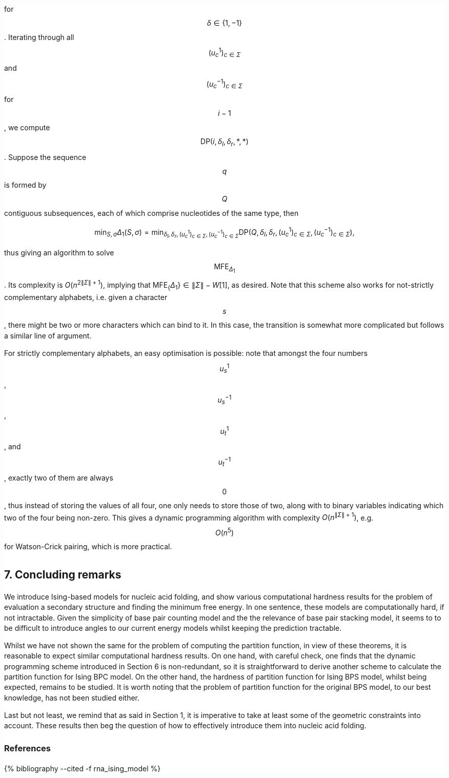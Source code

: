 for $$\delta \in \{1, -1\}$$. Iterating through all $$(u^{1}_c)_{c \in \Sigma}$$ and $$(u^{-1}_c)_{c \in \Sigma}$$ for $$i-1$$, we compute $$\text{DP}(i, \delta_l, \delta_r, \textsf{*}, \textsf{*})$$. Suppose the sequence $$q$$ is formed by $$Q$$ contiguous subsequences, each of which comprise nucleotides of the same type, then 


$$
	\min_{S, \sigma} \Delta_1(S, \sigma) = \min_{\delta_l, \delta_r, (u^{1}_c)_{c \in \Sigma}, (u^{-1}_c)_{c \in \Sigma}}\text{DP}(Q, \delta_l, \delta_r, (u^{1}_c)_{c \in \Sigma}, (u^{-1}_c)_{c \in \Sigma}),
$$


thus giving an algorithm to solve $$\textsf{MFE}_{\Delta_1}$$. Its complexity is $O(n^{2\|\Sigma\|+1})$, implying that $\textsf{MFE}_\{\Delta_1\} \in \|\Sigma\|-W[1]$, as desired. Note that this scheme also works for not-strictly complementary alphabets, i.e. given a character $$s$$, there might be two or more characters which can bind to it. In this case, the transition is somewhat more complicated but follows a similar line of argument.

For strictly complementary alphabets, an easy optimisation is possible: note that amongst the four numbers $$u^1_s$$, $$u^{-1}_s$$, $$u^1_t$$, and $$u^{-1}_t$$, exactly two of them are always $$0$$, thus instead of storing the values of all four, one only needs to store those of two, along with to binary variables indicating which two of the four being non-zero. This gives a dynamic programming algorithm with complexity $O(n^{\|\Sigma\|+1})$, e.g. $$O(n^5)$$ for Watson-Crick pairing, which is more practical.

## 7. Concluding remarks

We introduce Ising-based models for nucleic acid folding, and show various computational hardness results for the problem of evaluation a secondary structure and finding the minimum free energy. In one sentence, these models are computationally hard, if not intractable. Given the simplicity of base pair counting model and the the relevance of base pair stacking model, it seems to to be difficult to introduce angles to our current energy models whilst keeping the prediction tractable.

Whilst we have not shown the same for the problem of computing the partition function, in view of these theorems, it is reasonable to expect similar computational hardness results. On one hand, with careful check, one finds that the dynamic programming scheme introduced in Section 6 is non-redundant, so it is straightforward to derive another scheme to calculate the partition function for Ising BPC model. On the other hand, the hardness of partition function for Ising BPS model, whilst being expected, remains to be studied. It is worth noting that the problem of partition function for the original BPS model, to our best knowledge, has not been studied either.

Last but not least, we remind that as said in Section 1, it is imperative to take at least some of the geometric constraints into account. These results then beg the question of how to effectively introduce them into nucleic acid folding.

### References

{% bibliography --cited -f rna_ising_model %}